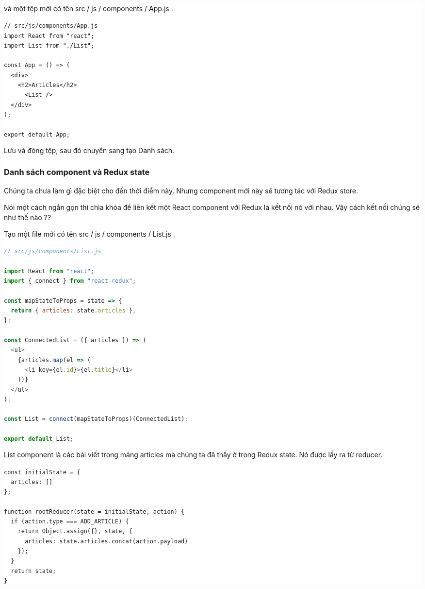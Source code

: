 và một tệp mới có tên src / js / components / App.js :

```
// src/js/components/App.js
import React from "react";
import List from "./List";

const App = () => (
  <div>
    <h2>Articles</h2>
      <List />
  </div>
);

export default App;
```

Lưu và đóng tệp, sau đó chuyển sang tạo Danh sách.

### Danh sách component và Redux state
Chúng ta chưa làm gì đặc biệt cho đến thời điểm này. Nhưng component mới này sẽ tương tác với Redux store.

Nói một cách ngắn gọn thì chìa khóa để liên kết một React component với Redux là kết nối nó với nhau. Vậy cách kết nối chúng sẽ như thế nào ??

Tạo một file mới có tên src / js / components / List.js .
```js
// src/js/components/List.js

import React from "react";
import { connect } from "react-redux";

const mapStateToProps = state => {
  return { articles: state.articles };
};

const ConnectedList = ({ articles }) => (
  <ul>
    {articles.map(el => (
      <li key={el.id}>{el.title}</li>
    ))}
  </ul>
);

const List = connect(mapStateToProps)(ConnectedList);

export default List;
```


List component là các bài viết trong mảng articles mà chúng ta đã thấy ở trong Redux state. Nó được lấy ra từ reducer.
```
const initialState = {
  articles: []
};

function rootReducer(state = initialState, action) {
  if (action.type === ADD_ARTICLE) {
    return Object.assign({}, state, {
      articles: state.articles.concat(action.payload)
    });
  }
  return state;
}
```
